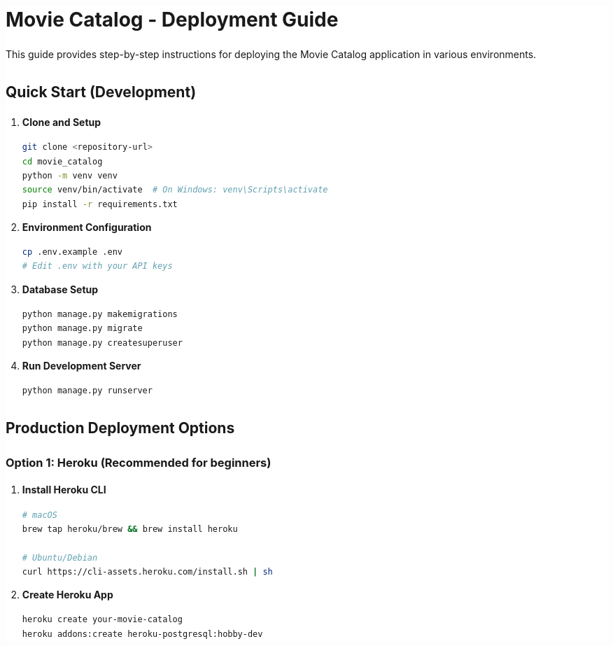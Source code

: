 # Movie Catalog - Deployment Guide

This guide provides step-by-step instructions for deploying the Movie Catalog application in various environments.

## Quick Start (Development)

1. **Clone and Setup**

   ```bash
   git clone <repository-url>
   cd movie_catalog
   python -m venv venv
   source venv/bin/activate  # On Windows: venv\Scripts\activate
   pip install -r requirements.txt
   ```

2. **Environment Configuration**

   ```bash
   cp .env.example .env
   # Edit .env with your API keys
   ```

3. **Database Setup**

   ```bash
   python manage.py makemigrations
   python manage.py migrate
   python manage.py createsuperuser
   ```

4. **Run Development Server**

   ```bash
   python manage.py runserver
   ```

## Production Deployment Options

### Option 1: Heroku (Recommended for beginners)

1. **Install Heroku CLI**

   ```bash
   # macOS
   brew tap heroku/brew && brew install heroku
   
   # Ubuntu/Debian
   curl https://cli-assets.heroku.com/install.sh | sh
   ```

2. **Create Heroku App**

   ```bash
   heroku create your-movie-catalog
   heroku addons:create heroku-postgresql:hobby-dev
   ```
